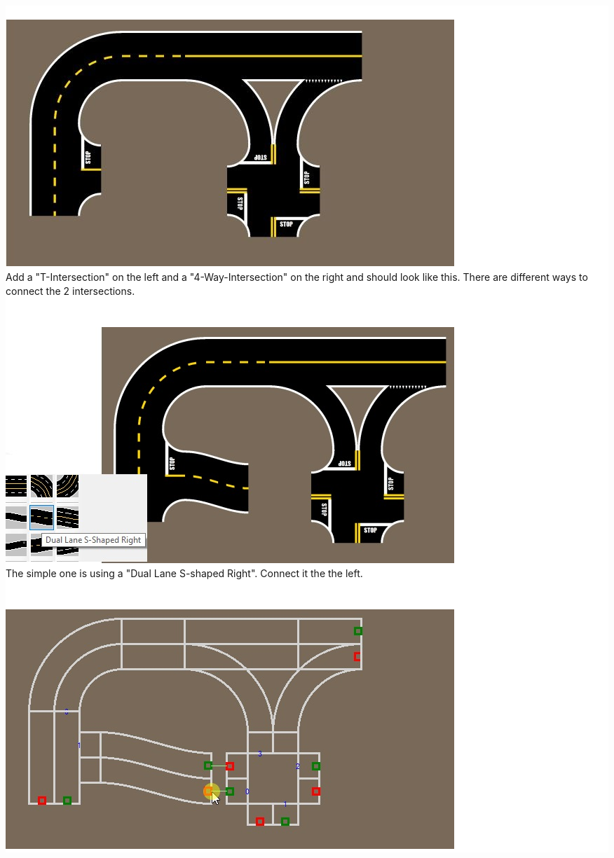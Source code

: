 <br><img src="assets/images/streetmaker/13-intersections.jpg"/><br>
Add a "T-Intersection" on the left and a "4-Way-Intersection" on the right and should look like this. There are different ways to connect the 2 intersections. 
<br><br>
<br><img src="assets/images/streetmaker/14-s-shape.jpg"/><br>
The simple one is using a "Dual Lane S-shaped Right". Connect it the the left.
<br><br>
<br><img src="assets/images/streetmaker/15-s-connect.jpg"/><br>